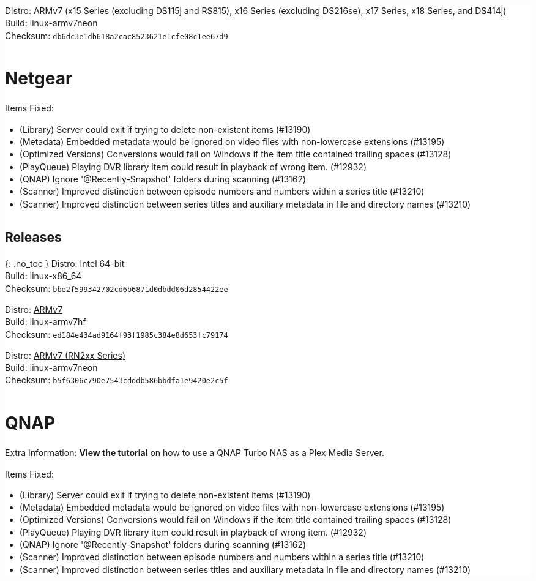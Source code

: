Distro: [ARMv7 (x15 Series (excluding DS115j and RS815), x16 Series (excluding DS216se), x17 Series, x18 Series, and DS414j)](https://downloads.plex.tv/plex-media-server-new/1.25.2.5319-c43dc0277/synology-dsm7/PlexMediaServer-1.25.2.5319-c43dc0277-armv7neon_DSM7.spk)  
Build: linux-armv7neon  
Checksum: `db6dc3e1db618a2cac8523621e1cfe08c1ee67d9`

# Netgear

Items Fixed:
* (Library) Server could exit if trying to delete non-existent items (#13190)
* (Metadata) Embedded metadata would be ignored on video files with non-lowercase extensions (#13195)
* (Optimized Versions) Conversions would fail on Windows if the item title contained trailing spaces (#13128)
* (PlayQueue) Playing DVR library item could result in playback of wrong item. (#12932)
* (QNAP) Ignore '@Recently-Snapshot' folders during scanning (#13162)
* (Scanner) Improved distinction between episode numbers and numbers within a series title (#13210)
* (Scanner) Improved distinction between series titles and auxiliary metadata in file and directory names (#13210)

## Releases
{: .no_toc }
Distro: [Intel 64-bit](https://downloads.plex.tv/plex-media-server-new/1.25.2.5319-c43dc0277/netgear/plexmediaserver_1.25.2.5319-c43dc0277_amd64.deb)  
Build: linux-x86_64  
Checksum: `bbe2f599342702cd6b6871d0dbdd06d2854422ee`

Distro: [ARMv7](https://downloads.plex.tv/plex-media-server-new/1.25.2.5319-c43dc0277/netgear/plexmediaserver_1.25.2.5319-c43dc0277_armel.deb)  
Build: linux-armv7hf  
Checksum: `ed184e434ad9164f93f1985c384e8d653fc79174`

Distro: [ARMv7 (RN2xx Series)](https://downloads.plex.tv/plex-media-server-new/1.25.2.5319-c43dc0277/netgear/plexmediaserver-annapurna_1.25.2.5319-c43dc0277_armel.deb)  
Build: linux-armv7neon  
Checksum: `b5f6306c790e7543cdddb586bbdfa1e9420e2c5f`

# QNAP
Extra Information: <a href="http://www.qnap.com/i/en/trade_teach/con_show.php?op=showone&cid=72" target="_blank"><b>View the tutorial</b></a> on how to use a QNAP Turbo NAS as a Plex Media Server.  

Items Fixed:
* (Library) Server could exit if trying to delete non-existent items (#13190)
* (Metadata) Embedded metadata would be ignored on video files with non-lowercase extensions (#13195)
* (Optimized Versions) Conversions would fail on Windows if the item title contained trailing spaces (#13128)
* (PlayQueue) Playing DVR library item could result in playback of wrong item. (#12932)
* (QNAP) Ignore '@Recently-Snapshot' folders during scanning (#13162)
* (Scanner) Improved distinction between episode numbers and numbers within a series title (#13210)
* (Scanner) Improved distinction between series titles and auxiliary metadata in file and directory names (#13210)
